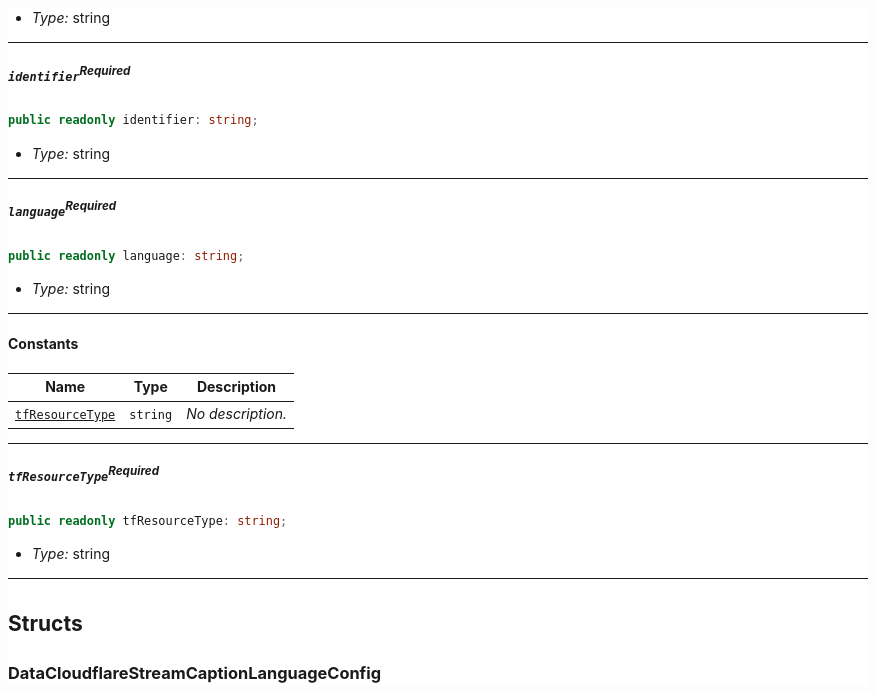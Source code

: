 - *Type:* string

---

##### `identifier`<sup>Required</sup> <a name="identifier" id="@cdktf/provider-cloudflare.dataCloudflareStreamCaptionLanguage.DataCloudflareStreamCaptionLanguage.property.identifier"></a>

```typescript
public readonly identifier: string;
```

- *Type:* string

---

##### `language`<sup>Required</sup> <a name="language" id="@cdktf/provider-cloudflare.dataCloudflareStreamCaptionLanguage.DataCloudflareStreamCaptionLanguage.property.language"></a>

```typescript
public readonly language: string;
```

- *Type:* string

---

#### Constants <a name="Constants" id="Constants"></a>

| **Name** | **Type** | **Description** |
| --- | --- | --- |
| <code><a href="#@cdktf/provider-cloudflare.dataCloudflareStreamCaptionLanguage.DataCloudflareStreamCaptionLanguage.property.tfResourceType">tfResourceType</a></code> | <code>string</code> | *No description.* |

---

##### `tfResourceType`<sup>Required</sup> <a name="tfResourceType" id="@cdktf/provider-cloudflare.dataCloudflareStreamCaptionLanguage.DataCloudflareStreamCaptionLanguage.property.tfResourceType"></a>

```typescript
public readonly tfResourceType: string;
```

- *Type:* string

---

## Structs <a name="Structs" id="Structs"></a>

### DataCloudflareStreamCaptionLanguageConfig <a name="DataCloudflareStreamCaptionLanguageConfig" id="@cdktf/provider-cloudflare.dataCloudflareStreamCaptionLanguage.DataCloudflareStreamCaptionLanguageConfig"></a>
